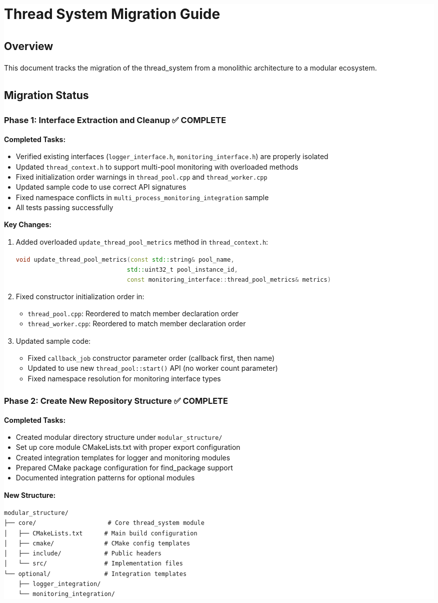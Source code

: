 # Thread System Migration Guide

## Overview

This document tracks the migration of the thread_system from a monolithic architecture to a modular ecosystem.

## Migration Status

### Phase 1: Interface Extraction and Cleanup ✅ COMPLETE

**Completed Tasks:**
- Verified existing interfaces (`logger_interface.h`, `monitoring_interface.h`) are properly isolated
- Updated `thread_context.h` to support multi-pool monitoring with overloaded methods
- Fixed initialization order warnings in `thread_pool.cpp` and `thread_worker.cpp`
- Updated sample code to use correct API signatures
- Fixed namespace conflicts in `multi_process_monitoring_integration` sample
- All tests passing successfully

**Key Changes:**
1. Added overloaded `update_thread_pool_metrics` method in `thread_context.h`:
   ```cpp
   void update_thread_pool_metrics(const std::string& pool_name,
                                  std::uint32_t pool_instance_id,
                                  const monitoring_interface::thread_pool_metrics& metrics)
   ```

2. Fixed constructor initialization order in:
   - `thread_pool.cpp`: Reordered to match member declaration order
   - `thread_worker.cpp`: Reordered to match member declaration order

3. Updated sample code:
   - Fixed `callback_job` constructor parameter order (callback first, then name)
   - Updated to use new `thread_pool::start()` API (no worker count parameter)
   - Fixed namespace resolution for monitoring interface types

### Phase 2: Create New Repository Structure ✅ COMPLETE

**Completed Tasks:**
- Created modular directory structure under `modular_structure/`
- Set up core module CMakeLists.txt with proper export configuration
- Created integration templates for logger and monitoring modules
- Prepared CMake package configuration for find_package support
- Documented integration patterns for optional modules

**New Structure:**
```
modular_structure/
├── core/                    # Core thread_system module
│   ├── CMakeLists.txt      # Main build configuration
│   ├── cmake/              # CMake config templates
│   ├── include/            # Public headers
│   └── src/                # Implementation files
└── optional/               # Integration templates
    ├── logger_integration/
    └── monitoring_integration/
```
